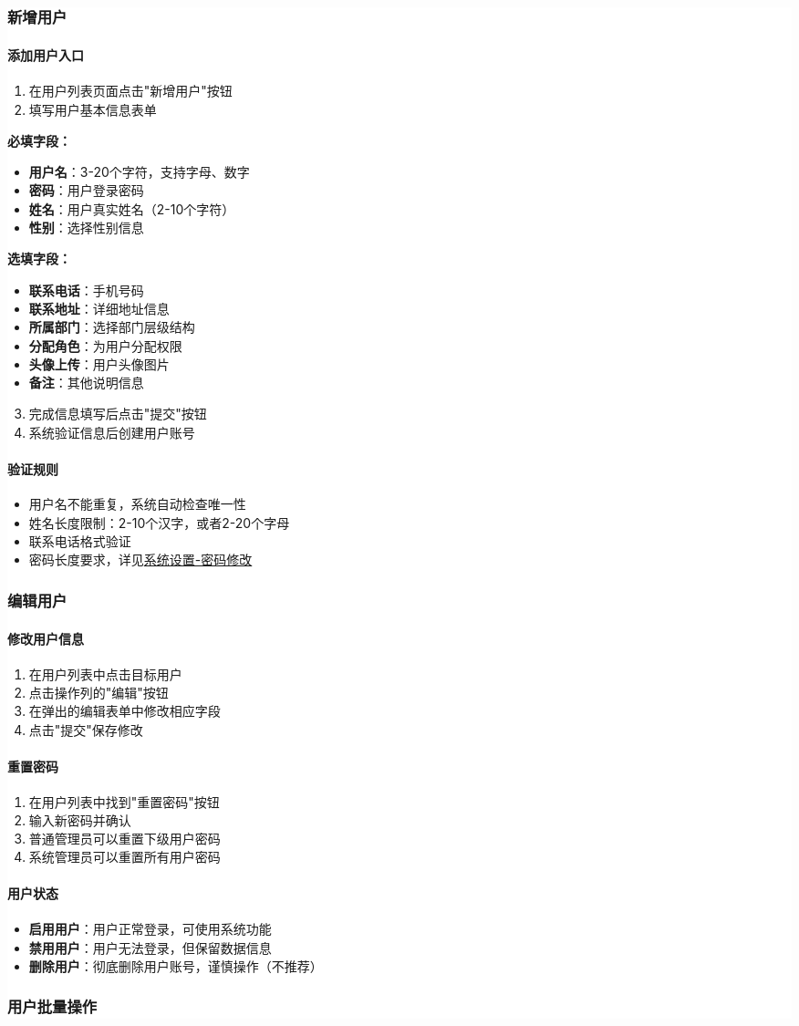 ### 新增用户

#### 添加用户入口

1. 在用户列表页面点击"新增用户"按钮
2. 填写用户基本信息表单

**必填字段：**
- **用户名**：3-20个字符，支持字母、数字
- **密码**：用户登录密码
- **姓名**：用户真实姓名（2-10个字符）
- **性别**：选择性别信息

**选填字段：**
- **联系电话**：手机号码
- **联系地址**：详细地址信息
- **所属部门**：选择部门层级结构
- **分配角色**：为用户分配权限
- **头像上传**：用户头像图片
- **备注**：其他说明信息

3. 完成信息填写后点击"提交"按钮
4. 系统验证信息后创建用户账号

#### 验证规则

- 用户名不能重复，系统自动检查唯一性
- 姓名长度限制：2-10个汉字，或者2-20个字母
- 联系电话格式验证
- 密码长度要求，详见[系统设置-密码修改](13-系统设置.md#密码修改)

### 编辑用户

#### 修改用户信息

1. 在用户列表中点击目标用户
2. 点击操作列的"编辑"按钮
3. 在弹出的编辑表单中修改相应字段
4. 点击"提交"保存修改

#### 重置密码

1. 在用户列表中找到"重置密码"按钮
2. 输入新密码并确认
3. 普通管理员可以重置下级用户密码
4. 系统管理员可以重置所有用户密码

#### 用户状态

- **启用用户**：用户正常登录，可使用系统功能
- **禁用用户**：用户无法登录，但保留数据信息
- **删除用户**：彻底删除用户账号，谨慎操作（不推荐）

### 用户批量操作
